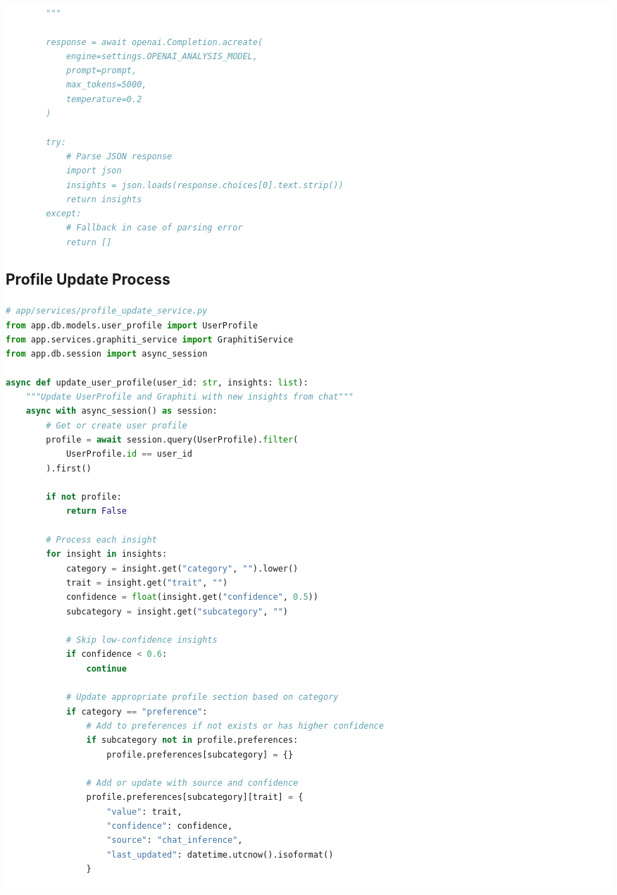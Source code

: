 ```python
        """
        
        response = await openai.Completion.acreate(
            engine=settings.OPENAI_ANALYSIS_MODEL,
            prompt=prompt,
            max_tokens=5000,
            temperature=0.2
        )
        
        try:
            # Parse JSON response
            import json
            insights = json.loads(response.choices[0].text.strip())
            return insights
        except:
            # Fallback in case of parsing error
            return []
```

## Profile Update Process

```python
# app/services/profile_update_service.py
from app.db.models.user_profile import UserProfile
from app.services.graphiti_service import GraphitiService
from app.db.session import async_session

async def update_user_profile(user_id: str, insights: list):
    """Update UserProfile and Graphiti with new insights from chat"""
    async with async_session() as session:
        # Get or create user profile
        profile = await session.query(UserProfile).filter(
            UserProfile.id == user_id
        ).first()
        
        if not profile:
            return False
        
        # Process each insight
        for insight in insights:
            category = insight.get("category", "").lower()
            trait = insight.get("trait", "")
            confidence = float(insight.get("confidence", 0.5))
            subcategory = insight.get("subcategory", "")
            
            # Skip low-confidence insights
            if confidence < 0.6:
                continue
                
            # Update appropriate profile section based on category
            if category == "preference":
                # Add to preferences if not exists or has higher confidence
                if subcategory not in profile.preferences:
                    profile.preferences[subcategory] = {}
                
                # Add or update with source and confidence
                profile.preferences[subcategory][trait] = {
                    "value": trait,
                    "confidence": confidence,
                    "source": "chat_inference",
                    "last_updated": datetime.utcnow().isoformat()
                }
                
```